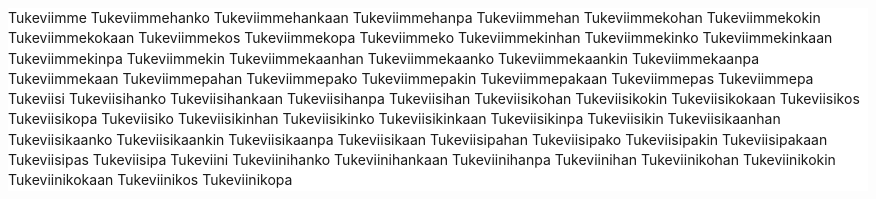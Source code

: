 Tukeviimme
Tukeviimmehanko
Tukeviimmehankaan
Tukeviimmehanpa
Tukeviimmehan
Tukeviimmekohan
Tukeviimmekokin
Tukeviimmekokaan
Tukeviimmekos
Tukeviimmekopa
Tukeviimmeko
Tukeviimmekinhan
Tukeviimmekinko
Tukeviimmekinkaan
Tukeviimmekinpa
Tukeviimmekin
Tukeviimmekaanhan
Tukeviimmekaanko
Tukeviimmekaankin
Tukeviimmekaanpa
Tukeviimmekaan
Tukeviimmepahan
Tukeviimmepako
Tukeviimmepakin
Tukeviimmepakaan
Tukeviimmepas
Tukeviimmepa
Tukeviisi
Tukeviisihanko
Tukeviisihankaan
Tukeviisihanpa
Tukeviisihan
Tukeviisikohan
Tukeviisikokin
Tukeviisikokaan
Tukeviisikos
Tukeviisikopa
Tukeviisiko
Tukeviisikinhan
Tukeviisikinko
Tukeviisikinkaan
Tukeviisikinpa
Tukeviisikin
Tukeviisikaanhan
Tukeviisikaanko
Tukeviisikaankin
Tukeviisikaanpa
Tukeviisikaan
Tukeviisipahan
Tukeviisipako
Tukeviisipakin
Tukeviisipakaan
Tukeviisipas
Tukeviisipa
Tukeviini
Tukeviinihanko
Tukeviinihankaan
Tukeviinihanpa
Tukeviinihan
Tukeviinikohan
Tukeviinikokin
Tukeviinikokaan
Tukeviinikos
Tukeviinikopa